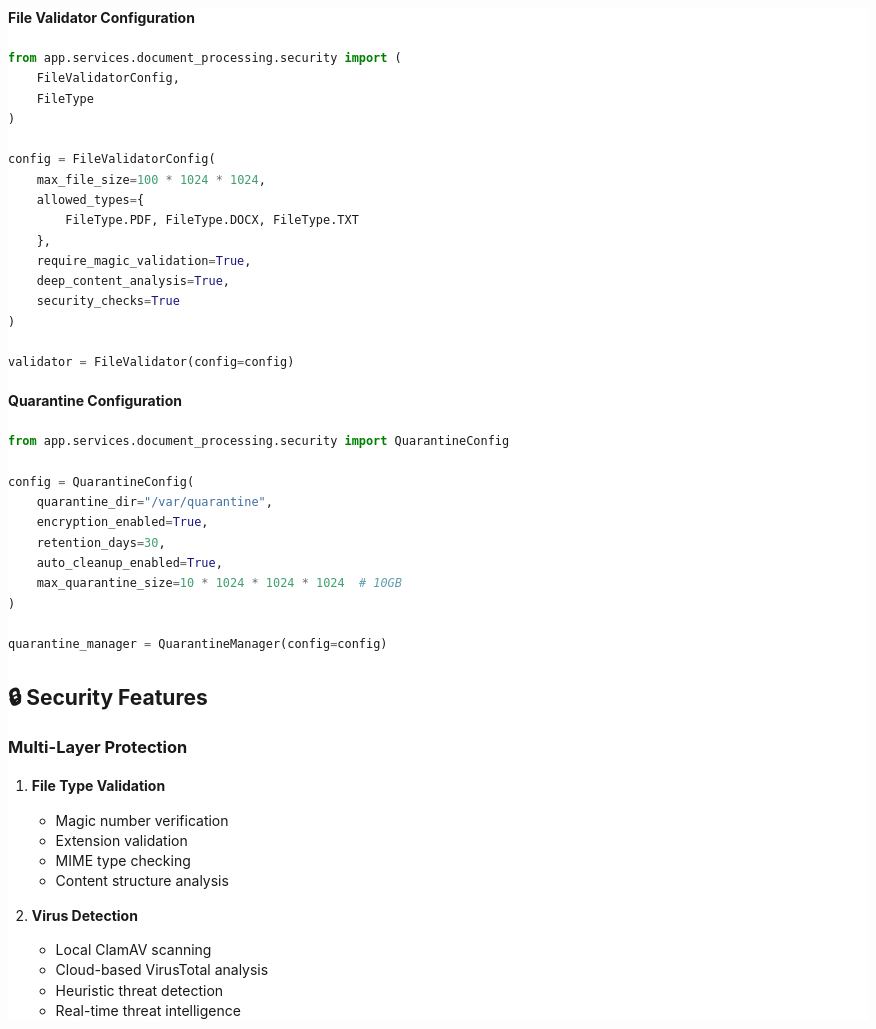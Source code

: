 #### File Validator Configuration

```python
from app.services.document_processing.security import (
    FileValidatorConfig,
    FileType
)

config = FileValidatorConfig(
    max_file_size=100 * 1024 * 1024,
    allowed_types={
        FileType.PDF, FileType.DOCX, FileType.TXT
    },
    require_magic_validation=True,
    deep_content_analysis=True,
    security_checks=True
)

validator = FileValidator(config=config)
```

#### Quarantine Configuration

```python
from app.services.document_processing.security import QuarantineConfig

config = QuarantineConfig(
    quarantine_dir="/var/quarantine",
    encryption_enabled=True,
    retention_days=30,
    auto_cleanup_enabled=True,
    max_quarantine_size=10 * 1024 * 1024 * 1024  # 10GB
)

quarantine_manager = QuarantineManager(config=config)
```

## 🔒 Security Features

### Multi-Layer Protection

1. **File Type Validation**
   - Magic number verification
   - Extension validation
   - MIME type checking
   - Content structure analysis

2. **Virus Detection**
   - Local ClamAV scanning
   - Cloud-based VirusTotal analysis
   - Heuristic threat detection
   - Real-time threat intelligence
